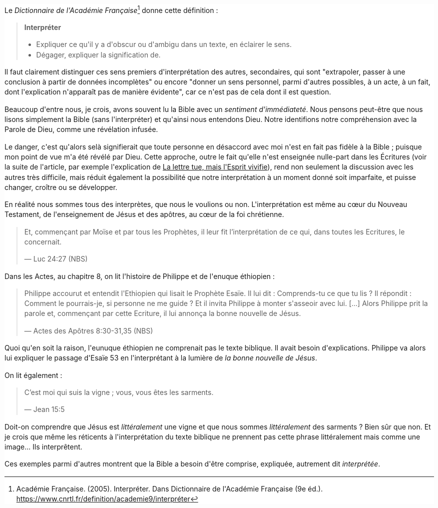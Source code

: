 Le *Dictionnaire de l'Académie Française*[^daf_interpreter] donne cette définition :

> **Interpréter**
>
> * Expliquer ce qu'il y a d'obscur ou d'ambigu dans un texte, en éclairer le sens.
> * Dégager, expliquer la signification de.

Il faut clairement distinguer ces sens premiers d'interprétation des autres, secondaires, qui sont "extrapoler, passer à une conclusion à partir de données incomplètes" ou encore "donner un sens personnel, parmi d'autres possibles, à un acte, à un fait, dont l'explication n'apparaît pas de manière évidente", car ce n'est pas de cela dont il est question.

Beaucoup d'entre nous, je crois, avons souvent lu la Bible avec un *sentiment d'immédiateté*. Nous pensons peut-être que nous lisons simplement la Bible (sans l'interpréter) et qu'ainsi nous entendons Dieu. Notre identifions notre compréhension avec la Parole de Dieu, comme une révélation infusée.

Le danger, c'est qu'alors selà signifierait que toute personne en désaccord avec moi n'est en fait pas fidèle à la Bible ; puisque mon point de vue m'a été révélé par Dieu. Cette approche, outre le fait qu'elle n'est enseignée nulle-part dans les Écritures (voir la suite de l'article, par exemple l'explication de [La lettre tue, mais l'Esprit vivifie](#la-lettre-tue-mais-lesprit-vivifie-2-corinthiens-36)), rend non seulement la discussion avec les autres très difficile, mais réduit également la possibilité que notre interprétation à un moment donné soit imparfaite, et puisse changer, croître ou se développer.

En réalité nous sommes tous des interprètes, que nous le voulions ou non. L'interprétation est même au cœur du Nouveau Testament, de l'enseignement de Jésus et des apôtres, au cœur de la foi chrétienne.

> Et, commençant par Moïse et par tous les Prophètes, il leur fit l’interprétation de ce qui, dans toutes les Ecritures, le concernait.
>
> — Luc 24:27 (NBS)

Dans les Actes, au chapitre 8, on lit l'histoire de Philippe et de l'enuque éthiopien :

> Philippe accourut et entendit l'Ethiopien qui lisait le Prophète Esaïe. Il lui dit : Comprends-tu ce que tu lis ? Il répondit : Comment le pourrais-je, si personne ne me guide ? Et il invita Philippe à monter s'asseoir avec lui. [...] Alors Philippe prit la parole et, commençant par cette Ecriture, il lui annonça la bonne nouvelle de Jésus.
>
> — Actes des Apôtres 8:30-31,35 (NBS)

Quoi qu'en soit la raison, l'eunuque éthiopien ne comprenait pas le texte biblique. Il avait besoin d'explications. Philippe va alors lui expliquer le passage d'Esaïe 53 en l'interprétant à la lumière de *la bonne nouvelle de Jésus*.

On lit également :

> C’est moi qui suis la vigne ; vous, vous êtes les sarments.
>
> — Jean 15:5

Doit-on comprendre que Jésus est *littéralement* une vigne et que nous sommes *littéralement* des sarments ? Bien sûr que non. Et je crois que même les réticents à l'interprétation du texte biblique ne prennent pas cette phrase littéralement mais comme une image... Ils interprêtent.

Ces exemples parmi d'autres montrent que la Bible a besoin d'être comprise, expliquée,  autrement dit *interprétée*.


[^plp_2cor36]: Denault, P., Prêche la Parole. (2020, 14 juin). *Hors contexte : « La lettre tue, mais l'Esprit vivifie » – 2 Corinthiens 3.6* [Vidéo]. YouTube. <https://www.youtube.com/watch?v=D2vMMxT0ciA>
[^plp_jer29.11]: Bourin, G., Prêche la Parole. (2020, juin 7). *Hors contexte : « Je connais les projets que j'ai formés sur vous » - Jérémie 29.11* [Vidéo]. YouTube. <https://www.youtube.com/watch?v=nMT8c6W-kC4>
[^origene]: Origène. (1978). *Traité des principes* (French Edition). Cerf.
[^lee]: Lee, W. (2016). *The Experience of Christ as Life for the Building up of the Church*. Living Stream Ministry.
[^predication_textuelle]: Helm, D. (2017). *La prédication textuelle*. Marpent, France : BLF Éditions
[^intro_hermeneutique]: Sanders, M. (2015). *Introduction à l'herméneutique biblique*. Cherbourg, France : Édifac
[^tpsg_hermeneutique]: Varak, F. Introduction à l'interprétation de la Bible. (2018, 2 mars). [Vidéo]. Teachable. <https://toutpoursagloire.teachable.com/p/hermeneutique>
[^creuser_ecriture]: Beynon, N., & Sach, A. (2005). *Creuser l'Écriture*. Lyon, France : Éditions Clé
[^minard_traduction]: Minard, T. (2019, 15 juin). *Quelle(s) traduction(s) française(s) de la Bible faut-il préférer ?* Bible & Co. <http://timotheeminard.com/quelles-traductions-francaises-de-la-bible-faut-il-preferer/>
[^minard_texte]: Minard, T. (2019a, juin 15). *Le « Texte majoritaire » et la question du texte original du Nouveau Testament*. Bible & Co. <http://timotheeminard.com/bible-selon-shora-kuetu-2-texte-majoritaire-question-du-texte-original-du-nouveau-testament/>
[^tpsg_pourquoi_interpreter]: Varak, F., Tout Pour Sa Gloire. (2018b, mars 2). *Pourquoi chaque chrétien devrait apprendre à interpréter la Bible ?* [Vidéo]. Teachable. <https://toutpoursagloire.teachable.com/courses/60267/lectures/930075>
[^daf_interpreter]: Académie Française. (2005). Interpréter. Dans Dictionnaire de l'Académie Française (9e éd.). <https://www.cnrtl.fr/definition/academie9/interpréter>
[^minard_interpretation_1]: Minard, T. (2019, 15 juin). *Qu'est-ce que l'interprétation ?* Bible & Co. <http://timotheeminard.com/interpreter-bible-comment-1ere-partie-2/>